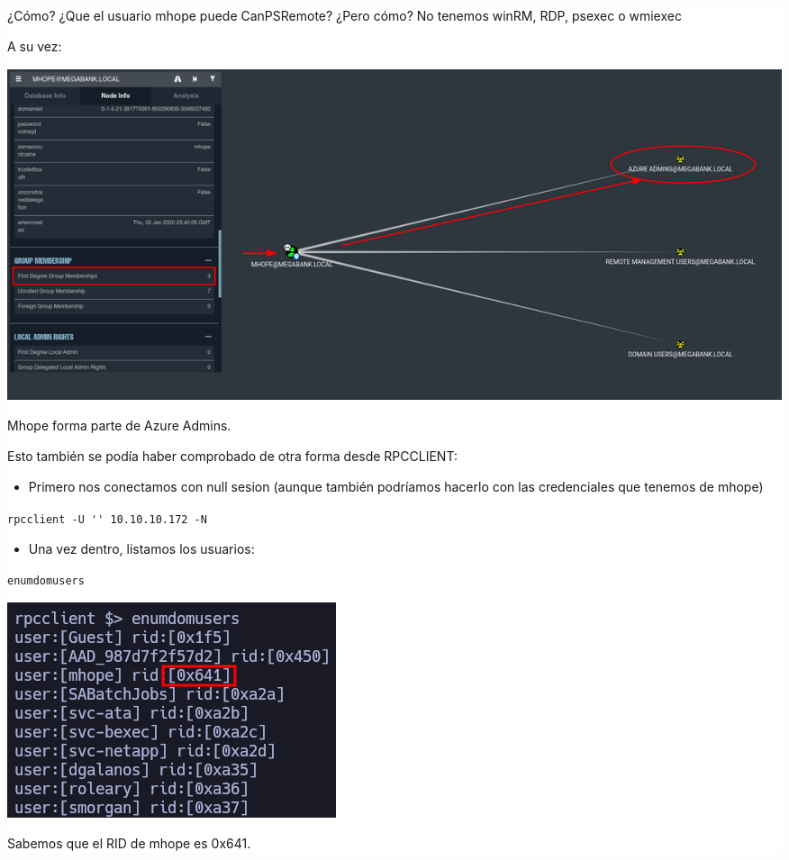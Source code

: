 
¿Cómo? ¿Que el usuario mhope puede CanPSRemote? ¿Pero cómo? No tenemos winRM, RDP, psexec o wmiexec

A su vez:

![20](Images/20.png)



Mhope forma parte de Azure Admins.

Esto también se podía haber comprobado de otra forma desde RPCCLIENT:

- Primero nos conectamos con null sesion (aunque también podríamos hacerlo con las credenciales que tenemos de mhope)

``rpcclient -U '' 10.10.10.172 -N``

- Una vez dentro, listamos los usuarios:

``enumdomusers``

![21](Images/21.png)

Sabemos que el RID de mhope es 0x641.
